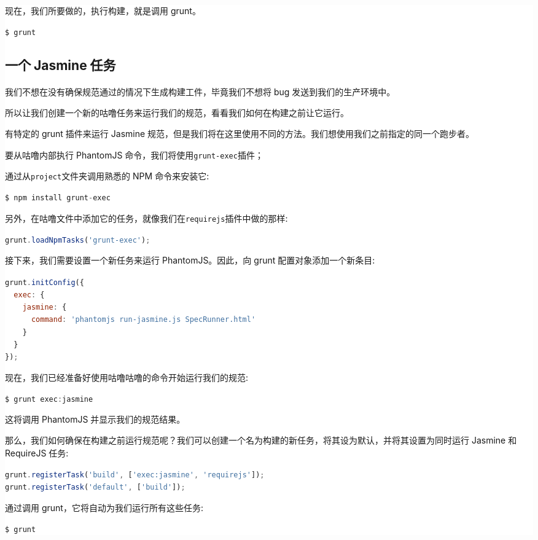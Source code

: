 现在，我们所要做的，执行构建，就是调用 grunt。

```js
$ grunt

```

## 一个 Jasmine 任务

我们不想在没有确保规范通过的情况下生成构建工件，毕竟我们不想将 bug 发送到我们的生产环境中。

所以让我们创建一个新的咕噜任务来运行我们的规范，看看我们如何在构建之前让它运行。

有特定的 grunt 插件来运行 Jasmine 规范，但是我们将在这里使用不同的方法。我们想使用我们之前指定的同一个跑步者。

要从咕噜内部执行 PhantomJS 命令，我们将使用`grunt-exec`插件；

通过从`project`文件夹调用熟悉的 NPM 命令来安装它:

```js
$ npm install grunt-exec

```

另外，在咕噜文件中添加它的任务，就像我们在`requirejs`插件中做的那样:

```js
grunt.loadNpmTasks('grunt-exec');
```

接下来，我们需要设置一个新任务来运行 PhantomJS。因此，向 grunt 配置对象添加一个新条目:

```js
grunt.initConfig({
  exec: {
    jasmine: {
      command: 'phantomjs run-jasmine.js SpecRunner.html'
    }
  }
});
```

现在，我们已经准备好使用咕噜咕噜的命令开始运行我们的规范:

```js
$ grunt exec:jasmine

```

这将调用 PhantomJS 并显示我们的规范结果。

那么，我们如何确保在构建之前运行规范呢？我们可以创建一个名为构建的新任务，将其设为默认，并将其设置为同时运行 Jasmine 和 RequireJS 任务:

```js
grunt.registerTask('build', ['exec:jasmine', 'requirejs']);
grunt.registerTask('default', ['build']);
```

通过调用 grunt，它将自动为我们运行所有这些任务:

```js
$ grunt

```
